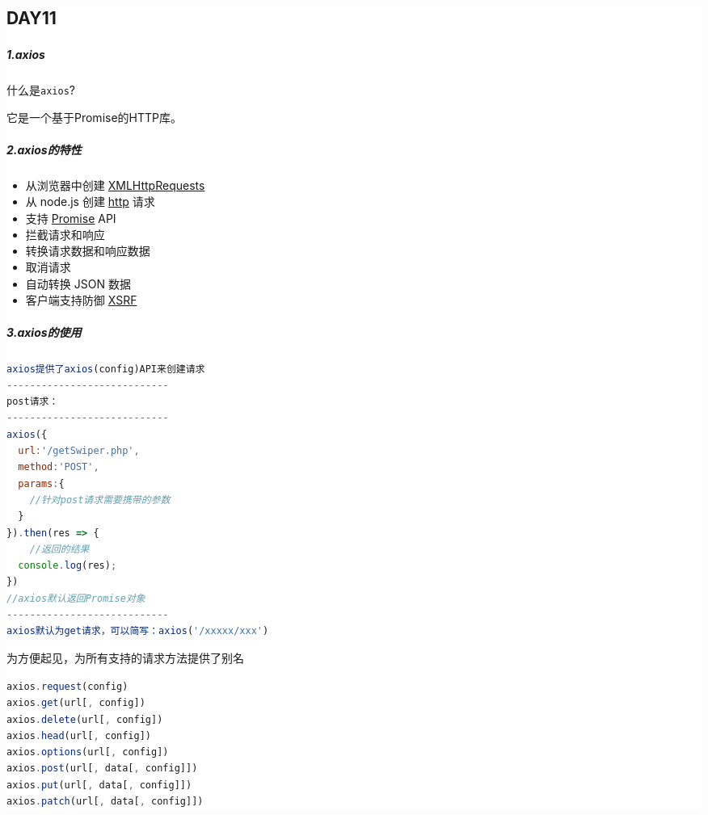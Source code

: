 ## DAY11

##### 1.axios

什么是`axios`?

它是一个基于Promise的HTTP库。

##### 2.axios的特性

- 从浏览器中创建 [XMLHttpRequests](https://developer.mozilla.org/en-US/docs/Web/API/XMLHttpRequest)
- 从 node.js 创建 [http](http://nodejs.org/api/http.html) 请求
- 支持 [Promise](https://developer.mozilla.org/en-US/docs/Web/JavaScript/Reference/Global_Objects/Promise) API
- 拦截请求和响应
- 转换请求数据和响应数据
- 取消请求
- 自动转换 JSON 数据
- 客户端支持防御 [XSRF](http://en.wikipedia.org/wiki/Cross-site_request_forgery)

##### 3.axios的使用

```js
axios提供了axios(config)API来创建请求
----------------------------
post请求：
----------------------------
axios({
  url:'/getSwiper.php',
  method:'POST',
  params:{
    //针对post请求需要携带的参数
  }
}).then(res => {
    //返回的结果
  console.log(res);
})
//axios默认返回Promise对象
----------------------------
axios默认为get请求，可以简写：axios('/xxxxx/xxx')
```

为方便起见，为所有支持的请求方法提供了别名

```js
axios.request(config)
axios.get(url[, config])
axios.delete(url[, config])
axios.head(url[, config])
axios.options(url[, config])
axios.post(url[, data[, config]])
axios.put(url[, data[, config]])
axios.patch(url[, data[, config]])
```
